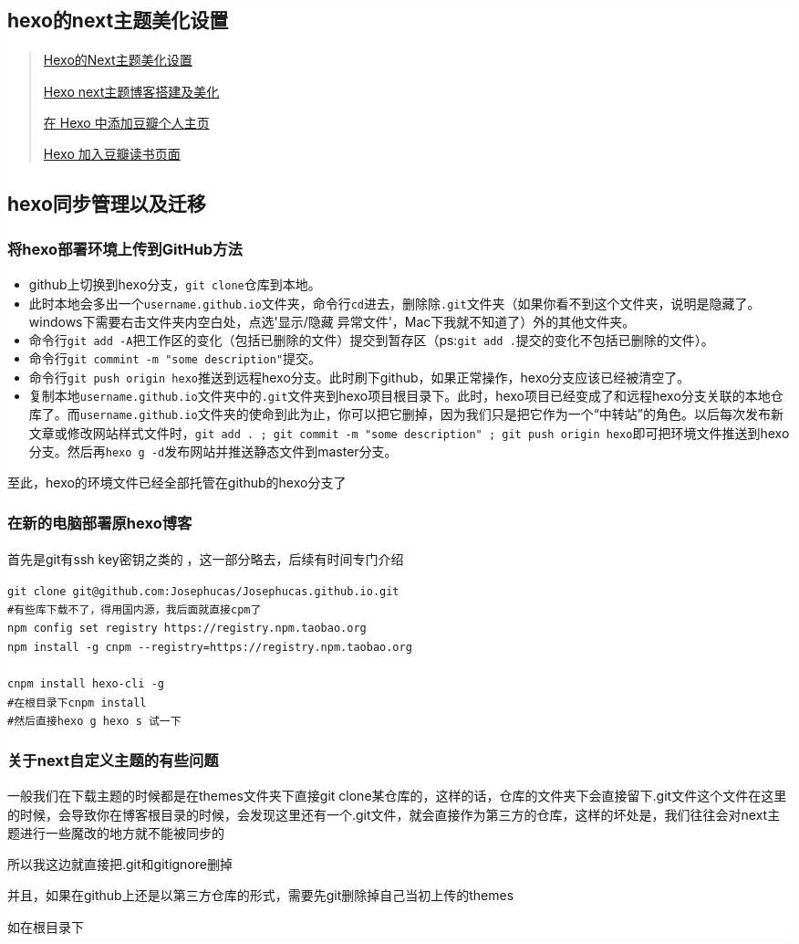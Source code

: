 ## hexo的next主题美化设置

> [Hexo的Next主题美化设置](https://blog.mrzorg.top/Hexo/2020-02-12-hero-next-theme-settings/)
>
> [Hexo next主题博客搭建及美化](https://segmentfault.com/a/1190000021486019)
>
> [在 Hexo 中添加豆瓣个人主页](https://blog.csdn.net/qq_38157825/article/details/112783187)
>
> [Hexo 加入豆瓣读书页面](https://tding.top/archives/c7ba3a41.html)

## hexo同步管理以及迁移

### 将hexo部署环境上传到GitHub方法

- github上切换到hexo分支，`git clone`仓库到本地。
- 此时本地会多出一个`username.github.io`文件夹，命令行`cd`进去，删除除`.git`文件夹（如果你看不到这个文件夹，说明是隐藏了。windows下需要右击文件夹内空白处，点选'显示/隐藏 异常文件'，Mac下我就不知道了）外的其他文件夹。
- 命令行`git add -A`把工作区的变化（包括已删除的文件）提交到暂存区（ps:`git add .`提交的变化不包括已删除的文件）。
- 命令行`git commint -m "some description"`提交。
- 命令行`git push origin hexo`推送到远程hexo分支。此时刷下github，如果正常操作，hexo分支应该已经被清空了。
- 复制本地`username.github.io`文件夹中的`.git`文件夹到hexo项目根目录下。此时，hexo项目已经变成了和远程hexo分支关联的本地仓库了。而`username.github.io`文件夹的使命到此为止，你可以把它删掉，因为我们只是把它作为一个“中转站”的角色。以后每次发布新文章或修改网站样式文件时，`git add . ; git commit -m "some description" ; git push origin hexo`即可把环境文件推送到hexo分支。然后再`hexo g -d`发布网站并推送静态文件到master分支。

至此，hexo的环境文件已经全部托管在github的hexo分支了

### 在新的电脑部署原hexo博客

首先是git有ssh key密钥之类的 ，这一部分略去，后续有时间专门介绍

```shell
git clone git@github.com:Josephucas/Josephucas.github.io.git
#有些库下载不了，得用国内源，我后面就直接cpm了
npm config set registry https://registry.npm.taobao.org
npm install -g cnpm --registry=https://registry.npm.taobao.org

cnpm install hexo-cli -g
#在根目录下cnpm install
#然后直接hexo g hexo s 试一下

```



### 关于next自定义主题的有些问题

一般我们在下载主题的时候都是在themes文件夹下直接git clone某仓库的，这样的话，仓库的文件夹下会直接留下.git文件这个文件在这里的时候，会导致你在博客根目录的时候，会发现这里还有一个.git文件，就会直接作为第三方的仓库，这样的坏处是，我们往往会对next主题进行一些魔改的地方就不能被同步的

所以我这边就直接把.git和gitignore删掉

并且，如果在github上还是以第三方仓库的形式，需要先git删除掉自己当初上传的themes

如在根目录下
